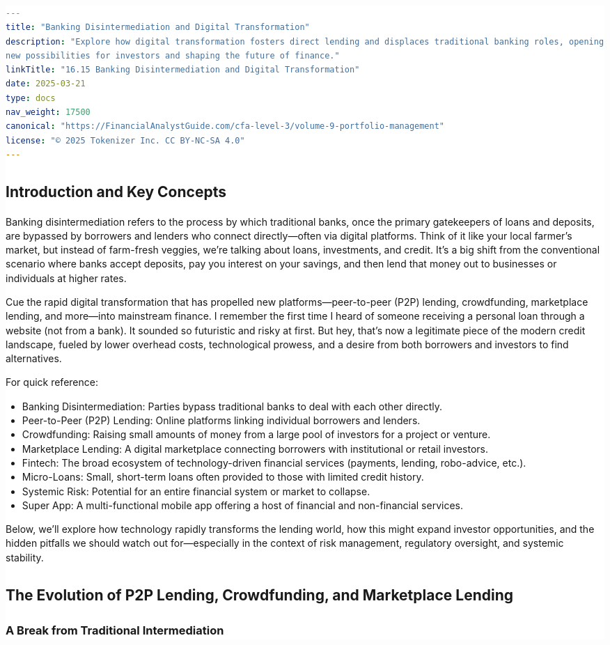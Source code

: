```yaml
---
title: "Banking Disintermediation and Digital Transformation"
description: "Explore how digital transformation fosters direct lending and displaces traditional banking roles, opening new possibilities for investors and shaping the future of finance."
linkTitle: "16.15 Banking Disintermediation and Digital Transformation"
date: 2025-03-21
type: docs
nav_weight: 17500
canonical: "https://FinancialAnalystGuide.com/cfa-level-3/volume-9-portfolio-management"
license: "© 2025 Tokenizer Inc. CC BY-NC-SA 4.0"
---
```


## Introduction and Key Concepts

Banking disintermediation refers to the process by which traditional banks, once the primary gatekeepers of loans and deposits, are bypassed by borrowers and lenders who connect directly—often via digital platforms. Think of it like your local farmer’s market, but instead of farm-fresh veggies, we’re talking about loans, investments, and credit. It’s a big shift from the conventional scenario where banks accept deposits, pay you interest on your savings, and then lend that money out to businesses or individuals at higher rates.

Cue the rapid digital transformation that has propelled new platforms—peer-to-peer (P2P) lending, crowdfunding, marketplace lending, and more—into mainstream finance. I remember the first time I heard of someone receiving a personal loan through a website (not from a bank). It sounded so futuristic and risky at first. But hey, that’s now a legitimate piece of the modern credit landscape, fueled by lower overhead costs, technological prowess, and a desire from both borrowers and investors to find alternatives.

For quick reference:

- Banking Disintermediation: Parties bypass traditional banks to deal with each other directly.  
- Peer-to-Peer (P2P) Lending: Online platforms linking individual borrowers and lenders.  
- Crowdfunding: Raising small amounts of money from a large pool of investors for a project or venture.  
- Marketplace Lending: A digital marketplace connecting borrowers with institutional or retail investors.  
- Fintech: The broad ecosystem of technology-driven financial services (payments, lending, robo-advice, etc.).  
- Micro-Loans: Small, short-term loans often provided to those with limited credit history.  
- Systemic Risk: Potential for an entire financial system or market to collapse.  
- Super App: A multi-functional mobile app offering a host of financial and non-financial services.

Below, we’ll explore how technology rapidly transforms the lending world, how this might expand investor opportunities, and the hidden pitfalls we should watch out for—especially in the context of risk management, regulatory oversight, and systemic stability.

## The Evolution of P2P Lending, Crowdfunding, and Marketplace Lending

### A Break from Traditional Intermediation
